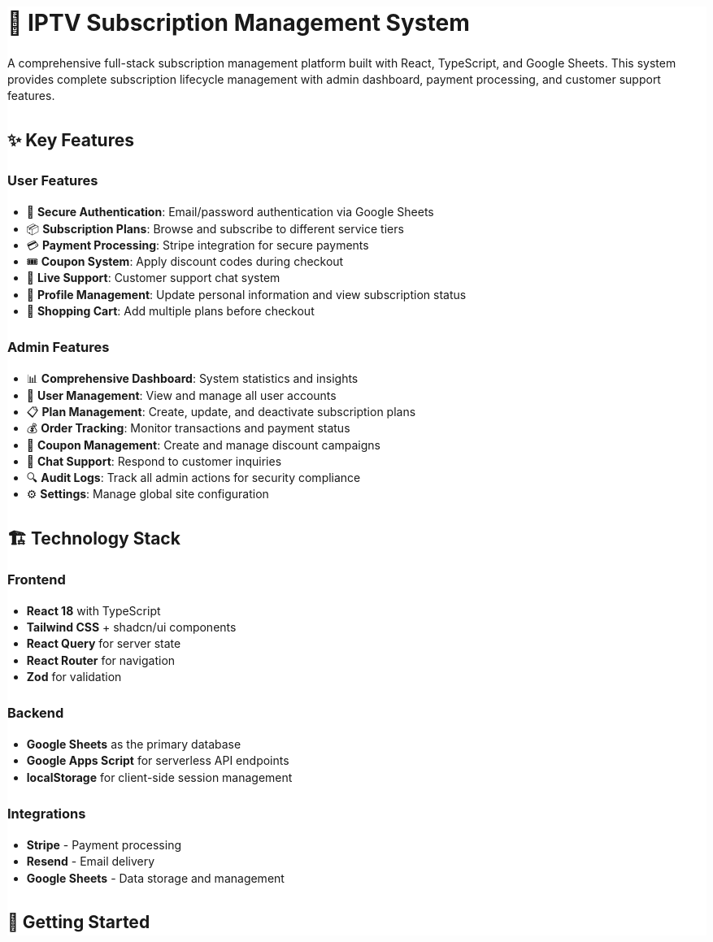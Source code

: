 # 🎯 IPTV Subscription Management System

A comprehensive full-stack subscription management platform built with React, TypeScript, and Google Sheets. This system provides complete subscription lifecycle management with admin dashboard, payment processing, and customer support features.

## ✨ Key Features

### User Features
- 🔐 **Secure Authentication**: Email/password authentication via Google Sheets
- 📦 **Subscription Plans**: Browse and subscribe to different service tiers
- 💳 **Payment Processing**: Stripe integration for secure payments
- 🎟️ **Coupon System**: Apply discount codes during checkout
- 💬 **Live Support**: Customer support chat system
- 👤 **Profile Management**: Update personal information and view subscription status
- 🛒 **Shopping Cart**: Add multiple plans before checkout

### Admin Features
- 📊 **Comprehensive Dashboard**: System statistics and insights
- 👥 **User Management**: View and manage all user accounts
- 📋 **Plan Management**: Create, update, and deactivate subscription plans
- 💰 **Order Tracking**: Monitor transactions and payment status
- 🎫 **Coupon Management**: Create and manage discount campaigns
- 💬 **Chat Support**: Respond to customer inquiries
- 🔍 **Audit Logs**: Track all admin actions for security compliance
- ⚙️ **Settings**: Manage global site configuration

## 🏗️ Technology Stack

### Frontend
- **React 18** with TypeScript
- **Tailwind CSS** + shadcn/ui components
- **React Query** for server state
- **React Router** for navigation
- **Zod** for validation

### Backend
- **Google Sheets** as the primary database
- **Google Apps Script** for serverless API endpoints
- **localStorage** for client-side session management

### Integrations
- **Stripe** - Payment processing
- **Resend** - Email delivery
- **Google Sheets** - Data storage and management

## 🚀 Getting Started
